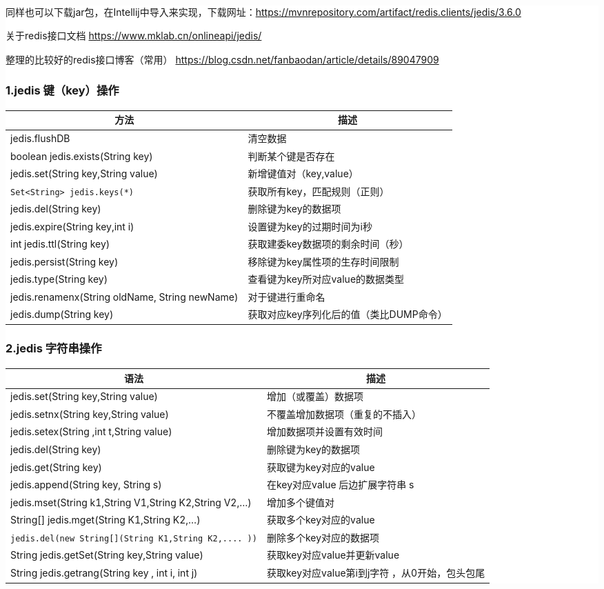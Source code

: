 同样也可以下载jar包，在Intellij中导入来实现，下载网址：https://mvnrepository.com/artifact/redis.clients/jedis/3.6.0

关于redis接口文档 https://www.mklab.cn/onlineapi/jedis/

整理的比较好的redis接口博客（常用） https://blog.csdn.net/fanbaodan/article/details/89047909

### 1.jedis 键（key）操作

| 方法                                           | 描述                                    |
| ---------------------------------------------- | --------------------------------------- |
| jedis.flushDB                                  | 清空数据                                |
| boolean jedis.exists(String key)               | 判断某个键是否存在                      |
| jedis.set(String key,String value)             | 新增键值对（key,value）                 |
| `Set<String> jedis.keys(*)`                    | 获取所有key，匹配规则（正则）           |
| jedis.del(String key)                          | 删除键为key的数据项                     |
| jedis.expire(String key,int i)                 | 设置键为key的过期时间为i秒              |
| int jedis.ttl(String key)                      | 获取建委key数据项的剩余时间（秒）       |
| jedis.persist(String key)                      | 移除键为key属性项的生存时间限制         |
| jedis.type(String key)                         | 查看键为key所对应value的数据类型        |
| jedis.renamenx(String oldName, String newName) | 对于键进行重命名                        |
| jedis.dump(String key)                         | 获取对应key序列化后的值（类比DUMP命令） |

### 2.jedis 字符串操作

| 语法                                                  | 描述                                           |
| ----------------------------------------------------- | ---------------------------------------------- |
| jedis.set(String key,String value)                    | 增加（或覆盖）数据项                           |
| jedis.setnx(String key,String value)                  | 不覆盖增加数据项（重复的不插入）               |
| jedis.setex(String ,int t,String value)               | 增加数据项并设置有效时间                       |
| jedis.del(String key)                                 | 删除键为key的数据项                            |
| jedis.get(String key)                                 | 获取键为key对应的value                         |
| jedis.append(String key, String s)                    | 在key对应value 后边扩展字符串 s                |
| jedis.mset(String k1,String V1,String K2,String V2,…) | 增加多个键值对                                 |
| String[] jedis.mget(String K1,String K2,…)            | 获取多个key对应的value                         |
| `jedis.del(new String[](String K1,String K2,.... ))`  | 删除多个key对应的数据项                        |
| String jedis.getSet(String key,String value)          | 获取key对应value并更新value                    |
| String jedis.getrang(String key , int i, int j)       | 获取key对应value第i到j字符 ，从0开始，包头包尾 |
